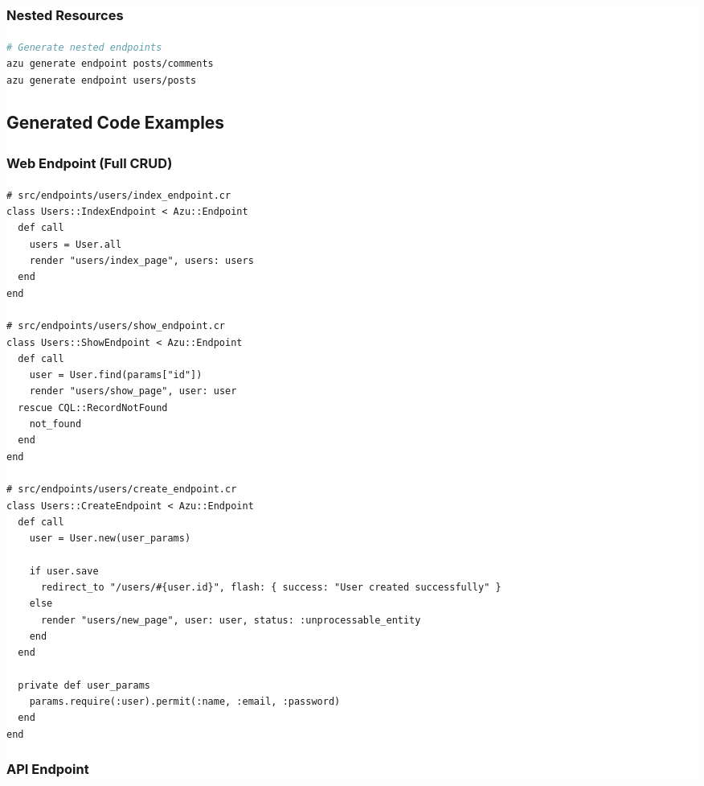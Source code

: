 ### Nested Resources

```bash
# Generate nested endpoints
azu generate endpoint posts/comments
azu generate endpoint users/posts
```

## Generated Code Examples

### Web Endpoint (Full CRUD)

```crystal
# src/endpoints/users/index_endpoint.cr
class Users::IndexEndpoint < Azu::Endpoint
  def call
    users = User.all
    render "users/index_page", users: users
  end
end

# src/endpoints/users/show_endpoint.cr
class Users::ShowEndpoint < Azu::Endpoint
  def call
    user = User.find(params["id"])
    render "users/show_page", user: user
  rescue CQL::RecordNotFound
    not_found
  end
end

# src/endpoints/users/create_endpoint.cr
class Users::CreateEndpoint < Azu::Endpoint
  def call
    user = User.new(user_params)

    if user.save
      redirect_to "/users/#{user.id}", flash: { success: "User created successfully" }
    else
      render "users/new_page", user: user, status: :unprocessable_entity
    end
  end

  private def user_params
    params.require(:user).permit(:name, :email, :password)
  end
end
```

### API Endpoint
